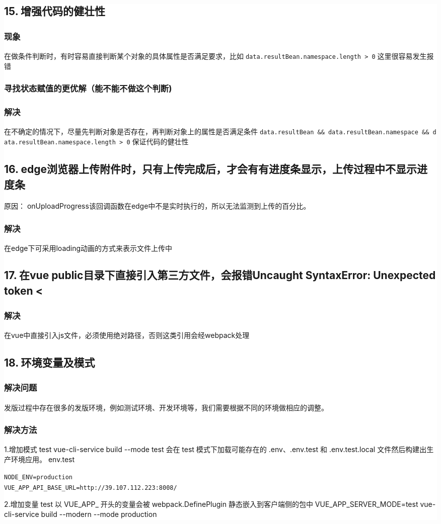 ```javascript
```

## 15. 增强代码的健壮性

### 现象
在做条件判断时，有时容易直接判断某个对象的具体属性是否满足要求，比如 `data.resultBean.namespace.length > 0` 这里很容易发生报错

### 寻找状态赋值的更优解（能不能不做这个判断)

### 解决
在不确定的情况下，尽量先判断对象是否存在，再判断对象上的属性是否满足条件 `data.resultBean && data.resultBean.namespace && data.resultBean.namespace.length > 0` 保证代码的健壮性

## 16. edge浏览器上传附件时，只有上传完成后，才会有有进度条显示，上传过程中不显示进度条

原因：
onUploadProgress该回调函数在edge中不是实时执行的，所以无法监测到上传的百分比。
### 解决
在edge下可采用loading动画的方式来表示文件上传中

## 17. 在vue public目录下直接引入第三方文件，会报错Uncaught SyntaxError: Unexpected token <
### 解决
在vue中直接引入js文件，必须使用绝对路径，否则这类引用会经webpack处理



## 18. 环境变量及模式

### 解决问题
发版过程中存在很多的发版环境，例如测试环境、开发环境等，我们需要根据不同的环境做相应的调整。
### 解决方法
1.增加模式 test
vue-cli-service build --mode test 会在 test 模式下加载可能存在的 .env、.env.test 和 .env.test.local 文件然后构建出生产环境应用。
env.test

```
NODE_ENV=production
VUE_APP_API_BASE_URL=http://39.107.112.223:8008/
```

2.增加变量 test
以 VUE_APP_ 开头的变量会被 webpack.DefinePlugin 静态嵌入到客户端侧的包中
VUE_APP_SERVER_MODE=test vue-cli-service build --modern --mode production


